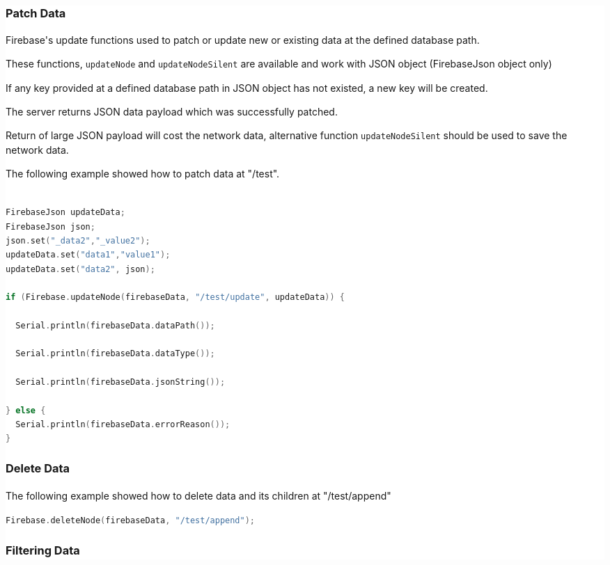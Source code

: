 

### Patch Data

Firebase's update functions used to patch or update new or existing data at the defined database path.

These functions, `updateNode` and `updateNodeSilent` are available and work with JSON object (FirebaseJson object only)

If any key provided at a defined database path in JSON object has not existed, a new key will be created.

The server returns JSON data payload which was successfully patched.

Return of large JSON payload will cost the network data, alternative function `updateNodeSilent` should be used to save the network data.


The following example showed how to patch data at "/test".


```C++

FirebaseJson updateData;
FirebaseJson json;
json.set("_data2","_value2");
updateData.set("data1","value1");
updateData.set("data2", json);

if (Firebase.updateNode(firebaseData, "/test/update", updateData)) {

  Serial.println(firebaseData.dataPath());

  Serial.println(firebaseData.dataType());

  Serial.println(firebaseData.jsonString()); 

} else {
  Serial.println(firebaseData.errorReason());
}
```





### Delete Data


The following example showed how to delete data and its children at "/test/append"

```C++
Firebase.deleteNode(firebaseData, "/test/append");
```





### Filtering Data
